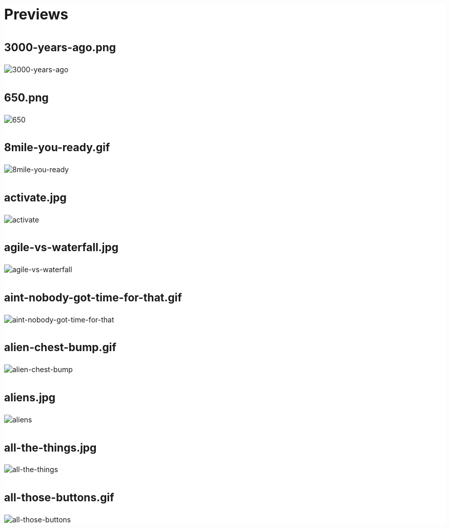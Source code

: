 # Previews

## 3000-years-ago.png

<img src="3000-years-ago.png" alt="3000-years-ago">

## 650.png

<img src="650.png" alt="650">

## 8mile-you-ready.gif

<img src="8mile-you-ready.gif" alt="8mile-you-ready">

## activate.jpg

<img src="activate.jpg" alt="activate">

## agile-vs-waterfall.jpg

<img src="agile-vs-waterfall.jpg" alt="agile-vs-waterfall">

## aint-nobody-got-time-for-that.gif

<img src="aint-nobody-got-time-for-that.gif" alt="aint-nobody-got-time-for-that">

## alien-chest-bump.gif

<img src="alien-chest-bump.gif" alt="alien-chest-bump">

## aliens.jpg

<img src="aliens.jpg" alt="aliens">

## all-the-things.jpg

<img src="all-the-things.jpg" alt="all-the-things">

## all-those-buttons.gif

<img src="all-those-buttons.gif" alt="all-those-buttons">
